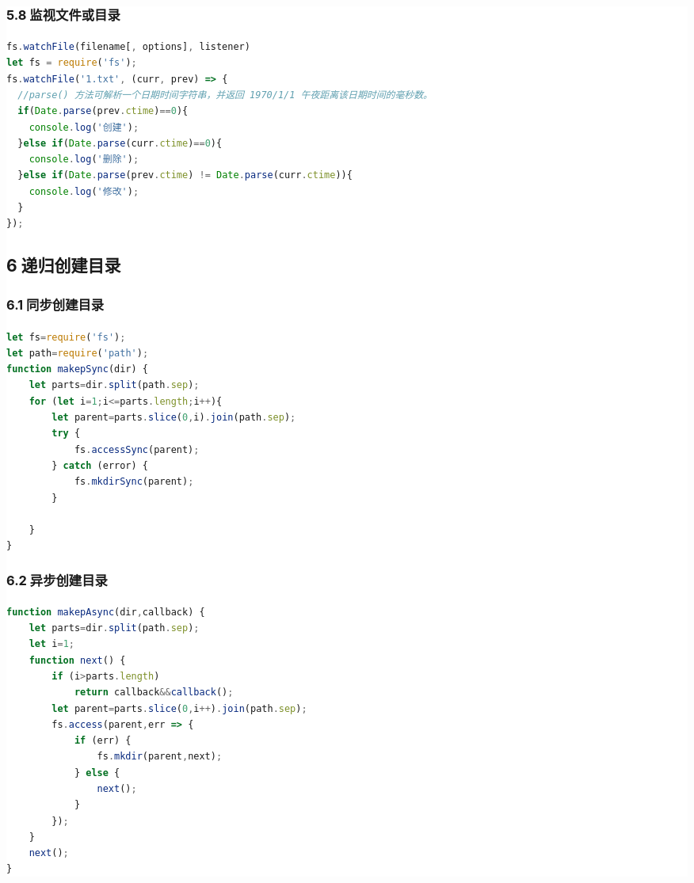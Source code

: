 ### 5.8 监视文件或目录

```js
fs.watchFile(filename[, options], listener)
let fs = require('fs');
fs.watchFile('1.txt', (curr, prev) => {
  //parse() 方法可解析一个日期时间字符串，并返回 1970/1/1 午夜距离该日期时间的毫秒数。
  if(Date.parse(prev.ctime)==0){
    console.log('创建');
  }else if(Date.parse(curr.ctime)==0){
    console.log('删除');
  }else if(Date.parse(prev.ctime) != Date.parse(curr.ctime)){
    console.log('修改');
  }
});
```

## 6 递归创建目录

### 6.1 同步创建目录

```js
let fs=require('fs');
let path=require('path');
function makepSync(dir) {
    let parts=dir.split(path.sep);
    for (let i=1;i<=parts.length;i++){
        let parent=parts.slice(0,i).join(path.sep);
        try {
            fs.accessSync(parent);
        } catch (error) {
            fs.mkdirSync(parent);
        }

    }
}
```

### 6.2 异步创建目录

```js
function makepAsync(dir,callback) {
    let parts=dir.split(path.sep);
    let i=1;
    function next() {
        if (i>parts.length)
            return callback&&callback();    
        let parent=parts.slice(0,i++).join(path.sep);
        fs.access(parent,err => {
            if (err) {
                fs.mkdir(parent,next);
            } else {
                next();
            }
        });
    }
    next();
}
```
